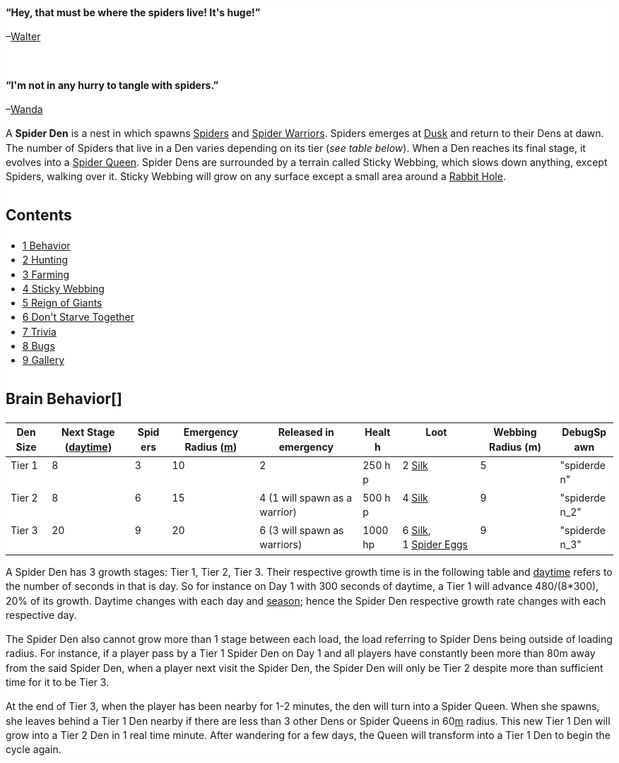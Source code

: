 **“**Hey, that must be where the spiders live! It's huge!**”**

–[Walter](/wiki/Walter "Walter")

![](data:image/gif;base64,R0lGODlhAQABAIABAAAAAP///yH5BAEAAAEALAAAAAABAAEAQAICTAEAOw%3D%3D)

**“**I'm not in any hurry to tangle with spiders.**”**

–[Wanda](/wiki/Wanda "Wanda")

A **Spider Den** is a nest in which spawns [Spiders](/wiki/Spider "Spider") and [Spider Warriors](/wiki/Spider_Warriors "Spider Warriors"). Spiders emerges at [Dusk](/wiki/Dusk "Dusk") and return to their Dens at dawn. The number of Spiders that live in a Den varies depending on its tier (*see table below*). When a Den reaches its final stage, it evolves into a [Spider Queen](/wiki/Spider_Queen "Spider Queen"). Spider Dens are surrounded by a terrain called Sticky Webbing, which slows down anything, except Spiders, walking over it. Sticky Webbing will grow on any surface except a small area around a [Rabbit Hole](/wiki/Rabbit_Hole "Rabbit Hole").

## Contents

* [1 Behavior](#Behavior)
* [2 Hunting](#Hunting)
* [3 Farming](#Farming)
* [4 Sticky Webbing](#Sticky_Webbing)
* [5 Reign of Giants](#Reign_of_Giants)
* [6 Don't Starve Together](#Don't_Starve_Together)
* [7 Trivia](#Trivia)
* [8 Bugs](#Bugs)
* [9 Gallery](#Gallery)

## Brain Behavior[]

| Den Size | Next Stage ([daytime](/wiki/Day-Night_Cycle "Day-Night Cycle")) | Spiders | Emergency Radius ([m](/wiki/Distance "Distance")) | Released in emergency | Health | Loot | Webbing Radius (m) | DebugSpawn |
| --- | --- | --- | --- | --- | --- | --- | --- | --- |
| Tier 1 | 8 | 3 | 10 | 2 | 250 hp | 2 [Silk](/wiki/Silk "Silk") | 5 | "spiderden" |
| Tier 2 | 8 | 6 | 15 | 4 (1 will spawn as a warrior) | 500 hp | 4 [Silk](/wiki/Silk "Silk") | 9 | "spiderden\_2" |
| Tier 3 | 20 | 9 | 20 | 6 (3 will spawn as warriors) | 1000 hp | 6 [Silk](/wiki/Silk "Silk"), 1 [Spider Eggs](/wiki/Spider_Eggs "Spider Eggs") | 9 | "spiderden\_3" |

A Spider Den has 3 growth stages: Tier 1, Tier 2, Tier 3. Their respective growth time is in the following table and [daytime](/wiki/Day-Night_Cycle#Day "Day-Night Cycle") refers to the number of seconds in that is day. So for instance on Day 1 with 300 seconds of daytime, a Tier 1 will advance 480/(8\*300), 20% of its growth. Daytime changes with each day and [season](/wiki/Day-Night_Cycle#Seasons "Day-Night Cycle"); hence the Spider Den respective growth rate changes with each respective day.

The Spider Den also cannot grow more than 1 stage between each load, the load referring to Spider Dens being outside of loading radius. For instance, if a player pass by a Tier 1 Spider Den on Day 1 and all players have constantly been more than 80m away from the said Spider Den, when a player next visit the Spider Den, the Spider Den will only be Tier 2 despite more than sufficient time for it to be Tier 3.

At the end of Tier 3, when the player has been nearby for 1-2 minutes, the den will turn into a Spider Queen. When she spawns, she leaves behind a Tier 1 Den nearby if there are less than 3 other Dens or Spider Queens in 60[m](/wiki/Distance "Distance") radius. This new Tier 1 Den will grow into a Tier 2 Den in 1 real time minute. After wandering for a few days, the Queen will transform into a Tier 1 Den to begin the cycle again.
